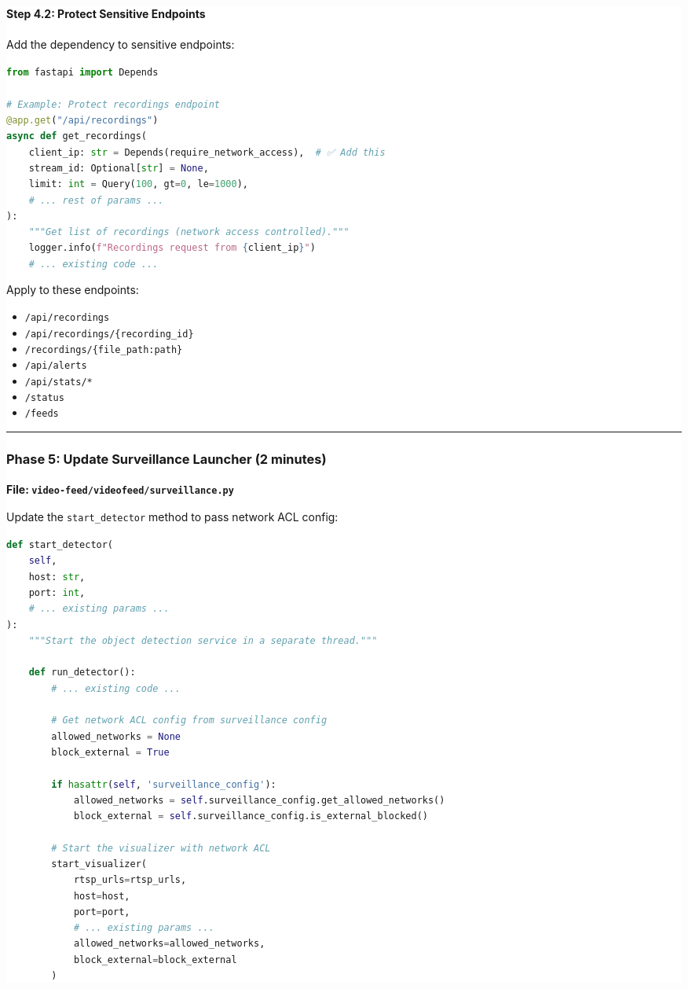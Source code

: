 #### Step 4.2: Protect Sensitive Endpoints

Add the dependency to sensitive endpoints:

```python
from fastapi import Depends

# Example: Protect recordings endpoint
@app.get("/api/recordings")
async def get_recordings(
    client_ip: str = Depends(require_network_access),  # ✅ Add this
    stream_id: Optional[str] = None,
    limit: int = Query(100, gt=0, le=1000),
    # ... rest of params ...
):
    """Get list of recordings (network access controlled)."""
    logger.info(f"Recordings request from {client_ip}")
    # ... existing code ...
```

Apply to these endpoints:
- `/api/recordings`
- `/api/recordings/{recording_id}`
- `/recordings/{file_path:path}`
- `/api/alerts`
- `/api/stats/*`
- `/status`
- `/feeds`

---

### Phase 5: Update Surveillance Launcher (2 minutes)

**File: `video-feed/videofeed/surveillance.py`**

Update the `start_detector` method to pass network ACL config:

```python
def start_detector(
    self,
    host: str,
    port: int,
    # ... existing params ...
):
    """Start the object detection service in a separate thread."""
    
    def run_detector():
        # ... existing code ...
        
        # Get network ACL config from surveillance config
        allowed_networks = None
        block_external = True
        
        if hasattr(self, 'surveillance_config'):
            allowed_networks = self.surveillance_config.get_allowed_networks()
            block_external = self.surveillance_config.is_external_blocked()
        
        # Start the visualizer with network ACL
        start_visualizer(
            rtsp_urls=rtsp_urls,
            host=host,
            port=port,
            # ... existing params ...
            allowed_networks=allowed_networks,
            block_external=block_external
        )
```
